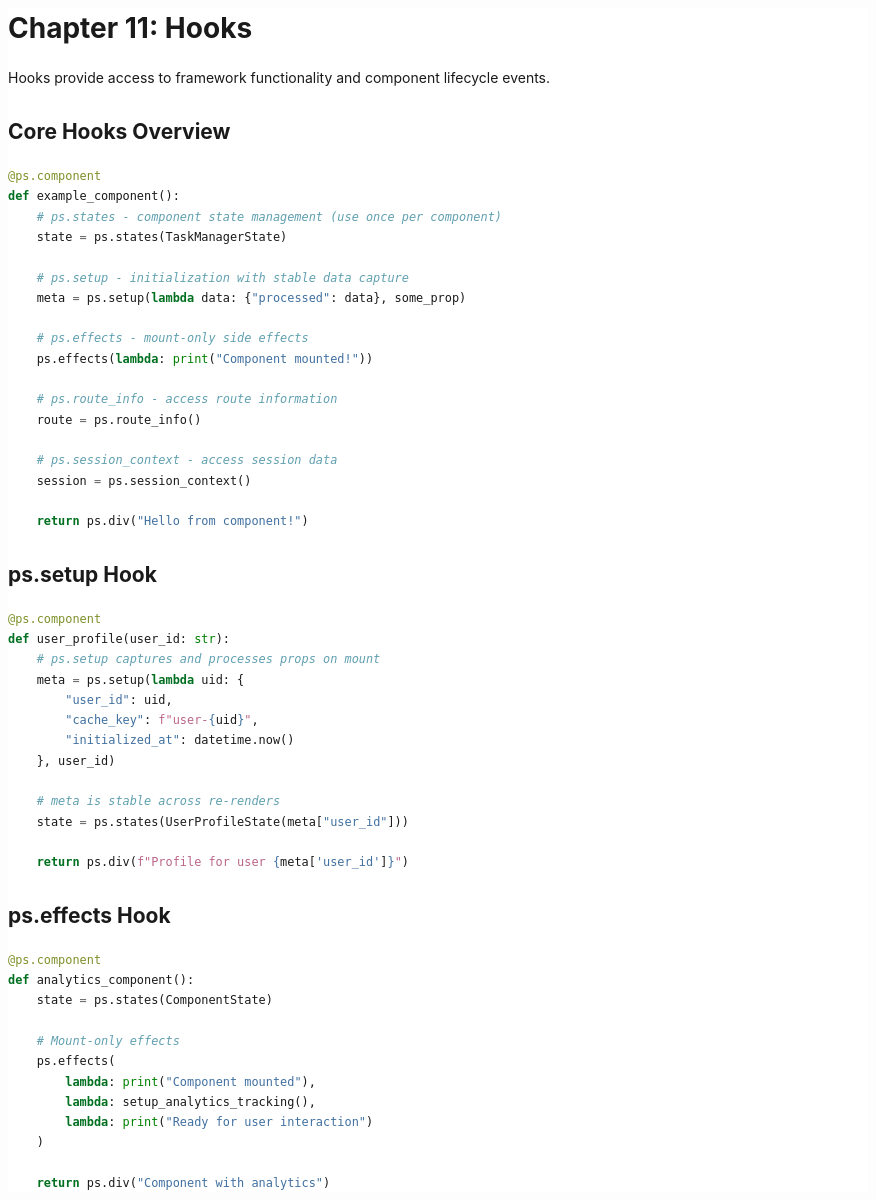 
# Chapter 11: Hooks

Hooks provide access to framework functionality and component lifecycle events.

## Core Hooks Overview

```python
@ps.component
def example_component():
    # ps.states - component state management (use once per component)
    state = ps.states(TaskManagerState)
    
    # ps.setup - initialization with stable data capture
    meta = ps.setup(lambda data: {"processed": data}, some_prop)
    
    # ps.effects - mount-only side effects
    ps.effects(lambda: print("Component mounted!"))
    
    # ps.route_info - access route information
    route = ps.route_info()
    
    # ps.session_context - access session data
    session = ps.session_context()
    
    return ps.div("Hello from component!")
```

## ps.setup Hook

```python
@ps.component
def user_profile(user_id: str):
    # ps.setup captures and processes props on mount
    meta = ps.setup(lambda uid: {
        "user_id": uid,
        "cache_key": f"user-{uid}",
        "initialized_at": datetime.now()
    }, user_id)
    
    # meta is stable across re-renders
    state = ps.states(UserProfileState(meta["user_id"]))
    
    return ps.div(f"Profile for user {meta['user_id']}")
```

## ps.effects Hook

```python
@ps.component
def analytics_component():
    state = ps.states(ComponentState)
    
    # Mount-only effects
    ps.effects(
        lambda: print("Component mounted"),
        lambda: setup_analytics_tracking(),
        lambda: print("Ready for user interaction")
    )
    
    return ps.div("Component with analytics")
```
